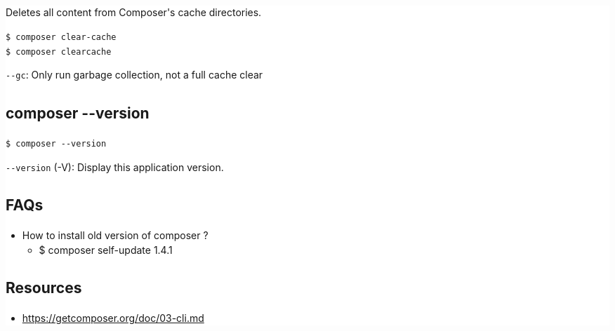 Deletes all content from Composer's cache directories.

	$ composer clear-cache
	$ composer clearcache

`--gc`: Only run garbage collection, not a full cache clear

## composer --version

	$ composer --version

`--version` (-V): Display this application version.

## FAQs

- How to install old version of composer ?
	+ $ composer self-update 1.4.1

## Resources

- https://getcomposer.org/doc/03-cli.md